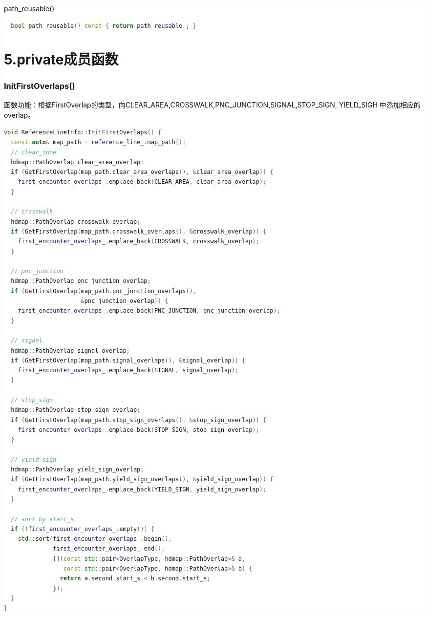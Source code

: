 path_reusable()

```cpp
  bool path_reusable() const { return path_reusable_; }
```

# 5.private成员函数

### InitFirstOverlaps()

函数功能：根据FirstOverlap的类型，向CLEAR_AREA,CROSSWALK,PNC_JUNCTION,SIGNAL,STOP_SIGN, YIELD_SIGH 中添加相应的overlap。

```cpp
void ReferenceLineInfo::InitFirstOverlaps() {
  const auto& map_path = reference_line_.map_path();
  // clear_zone
  hdmap::PathOverlap clear_area_overlap;
  if (GetFirstOverlap(map_path.clear_area_overlaps(), &clear_area_overlap)) {
    first_encounter_overlaps_.emplace_back(CLEAR_AREA, clear_area_overlap);
  }

  // crosswalk
  hdmap::PathOverlap crosswalk_overlap;
  if (GetFirstOverlap(map_path.crosswalk_overlaps(), &crosswalk_overlap)) {
    first_encounter_overlaps_.emplace_back(CROSSWALK, crosswalk_overlap);
  }

  // pnc_junction
  hdmap::PathOverlap pnc_junction_overlap;
  if (GetFirstOverlap(map_path.pnc_junction_overlaps(),
                      &pnc_junction_overlap)) {
    first_encounter_overlaps_.emplace_back(PNC_JUNCTION, pnc_junction_overlap);
  }

  // signal
  hdmap::PathOverlap signal_overlap;
  if (GetFirstOverlap(map_path.signal_overlaps(), &signal_overlap)) {
    first_encounter_overlaps_.emplace_back(SIGNAL, signal_overlap);
  }

  // stop_sign
  hdmap::PathOverlap stop_sign_overlap;
  if (GetFirstOverlap(map_path.stop_sign_overlaps(), &stop_sign_overlap)) {
    first_encounter_overlaps_.emplace_back(STOP_SIGN, stop_sign_overlap);
  }

  // yield_sign
  hdmap::PathOverlap yield_sign_overlap;
  if (GetFirstOverlap(map_path.yield_sign_overlaps(), &yield_sign_overlap)) {
    first_encounter_overlaps_.emplace_back(YIELD_SIGN, yield_sign_overlap);
  }

  // sort by start_s
  if (!first_encounter_overlaps_.empty()) {
    std::sort(first_encounter_overlaps_.begin(),
              first_encounter_overlaps_.end(),
              [](const std::pair<OverlapType, hdmap::PathOverlap>& a,
                 const std::pair<OverlapType, hdmap::PathOverlap>& b) {
                return a.second.start_s < b.second.start_s;
              });
  }
}
```
